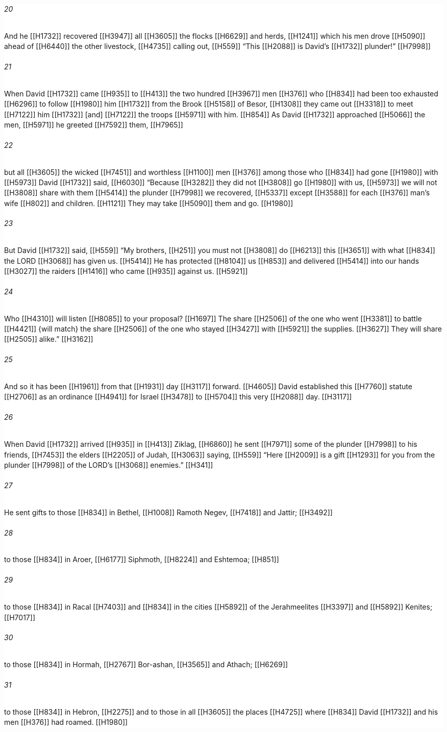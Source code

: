 ###### 20
And he [[H1732]] recovered [[H3947]] all [[H3605]] the flocks [[H6629]] and herds, [[H1241]] which his men drove [[H5090]] ahead of [[H6440]] the other livestock, [[H4735]] calling out, [[H559]] “This [[H2088]] is David’s [[H1732]] plunder!” [[H7998]]

###### 21
When David [[H1732]] came [[H935]] to [[H413]] the two hundred [[H3967]] men [[H376]] who [[H834]] had been too exhausted [[H6296]] to follow [[H1980]] him [[H1732]] from the Brook [[H5158]] of Besor, [[H1308]] they came out [[H3318]] to meet [[H7122]] him [[H1732]] [and] [[H7122]] the troops [[H5971]] with him. [[H854]] As David [[H1732]] approached [[H5066]] the men, [[H5971]] he greeted [[H7592]] them, [[H7965]]

###### 22
but all [[H3605]] the wicked [[H7451]] and worthless [[H1100]] men [[H376]] among those who [[H834]] had gone [[H1980]] with [[H5973]] David [[H1732]] said, [[H6030]] “Because [[H3282]] they did not [[H3808]] go [[H1980]] with us, [[H5973]] we will not [[H3808]] share with them [[H5414]] the plunder [[H7998]] we recovered, [[H5337]] except [[H3588]] for each [[H376]] man’s wife [[H802]] and children. [[H1121]] They may take [[H5090]] them and go. [[H1980]]

###### 23
But David [[H1732]] said, [[H559]] “My brothers, [[H251]] you must not [[H3808]] do [[H6213]] this [[H3651]] with what [[H834]] the LORD [[H3068]] has given us. [[H5414]] He has protected [[H8104]] us [[H853]] and delivered [[H5414]] into our hands [[H3027]] the raiders [[H1416]] who came [[H935]] against us. [[H5921]]

###### 24
Who [[H4310]] will listen [[H8085]] to your proposal? [[H1697]] The share [[H2506]] of the one who went [[H3381]] to battle [[H4421]] {will match} the share [[H2506]] of the one who stayed [[H3427]] with [[H5921]] the supplies. [[H3627]] They will share [[H2505]] alike.” [[H3162]]

###### 25
And so it has been [[H1961]] from that [[H1931]] day [[H3117]] forward. [[H4605]] David established this [[H7760]] statute [[H2706]] as an ordinance [[H4941]] for Israel [[H3478]] to [[H5704]] this very [[H2088]] day. [[H3117]]

###### 26
When David [[H1732]] arrived [[H935]] in [[H413]] Ziklag, [[H6860]] he sent [[H7971]] some of the plunder [[H7998]] to his friends, [[H7453]] the elders [[H2205]] of Judah, [[H3063]] saying, [[H559]] “Here [[H2009]] is a gift [[H1293]] for you  from the plunder [[H7998]] of the LORD’s [[H3068]] enemies.” [[H341]]

###### 27
He sent gifts to those [[H834]] in Bethel, [[H1008]] Ramoth Negev, [[H7418]] and Jattir; [[H3492]]

###### 28
to those [[H834]] in Aroer, [[H6177]] Siphmoth, [[H8224]] and Eshtemoa; [[H851]]

###### 29
to those [[H834]] in Racal [[H7403]] and [[H834]] in the cities [[H5892]] of the Jerahmeelites [[H3397]] and [[H5892]] Kenites; [[H7017]]

###### 30
to those [[H834]] in Hormah, [[H2767]] Bor-ashan, [[H3565]] and Athach; [[H6269]]

###### 31
to those [[H834]] in Hebron, [[H2275]] and to those in all [[H3605]] the places [[H4725]] where [[H834]] David [[H1732]] and his men [[H376]] had roamed. [[H1980]]

